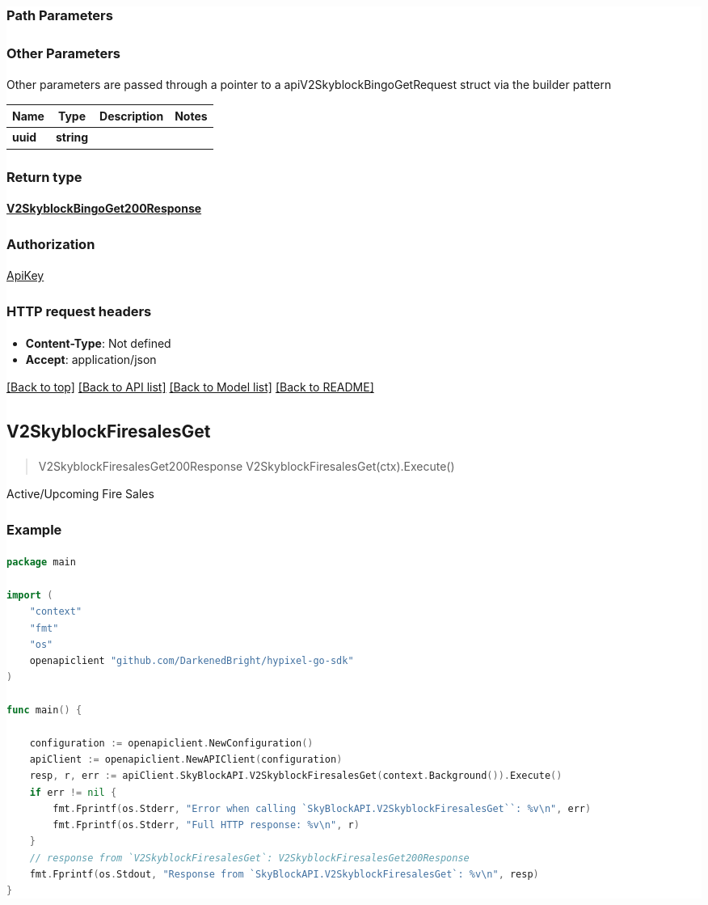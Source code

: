 ### Path Parameters



### Other Parameters

Other parameters are passed through a pointer to a apiV2SkyblockBingoGetRequest struct via the builder pattern


Name | Type | Description  | Notes
------------- | ------------- | ------------- | -------------
 **uuid** | **string** |  | 

### Return type

[**V2SkyblockBingoGet200Response**](V2SkyblockBingoGet200Response.md)

### Authorization

[ApiKey](../README.md#ApiKey)

### HTTP request headers

- **Content-Type**: Not defined
- **Accept**: application/json

[[Back to top]](#) [[Back to API list]](../README.md#documentation-for-api-endpoints)
[[Back to Model list]](../README.md#documentation-for-models)
[[Back to README]](../README.md)


## V2SkyblockFiresalesGet

> V2SkyblockFiresalesGet200Response V2SkyblockFiresalesGet(ctx).Execute()

Active/Upcoming Fire Sales



### Example

```go
package main

import (
	"context"
	"fmt"
	"os"
	openapiclient "github.com/DarkenedBright/hypixel-go-sdk"
)

func main() {

	configuration := openapiclient.NewConfiguration()
	apiClient := openapiclient.NewAPIClient(configuration)
	resp, r, err := apiClient.SkyBlockAPI.V2SkyblockFiresalesGet(context.Background()).Execute()
	if err != nil {
		fmt.Fprintf(os.Stderr, "Error when calling `SkyBlockAPI.V2SkyblockFiresalesGet``: %v\n", err)
		fmt.Fprintf(os.Stderr, "Full HTTP response: %v\n", r)
	}
	// response from `V2SkyblockFiresalesGet`: V2SkyblockFiresalesGet200Response
	fmt.Fprintf(os.Stdout, "Response from `SkyBlockAPI.V2SkyblockFiresalesGet`: %v\n", resp)
}
```
